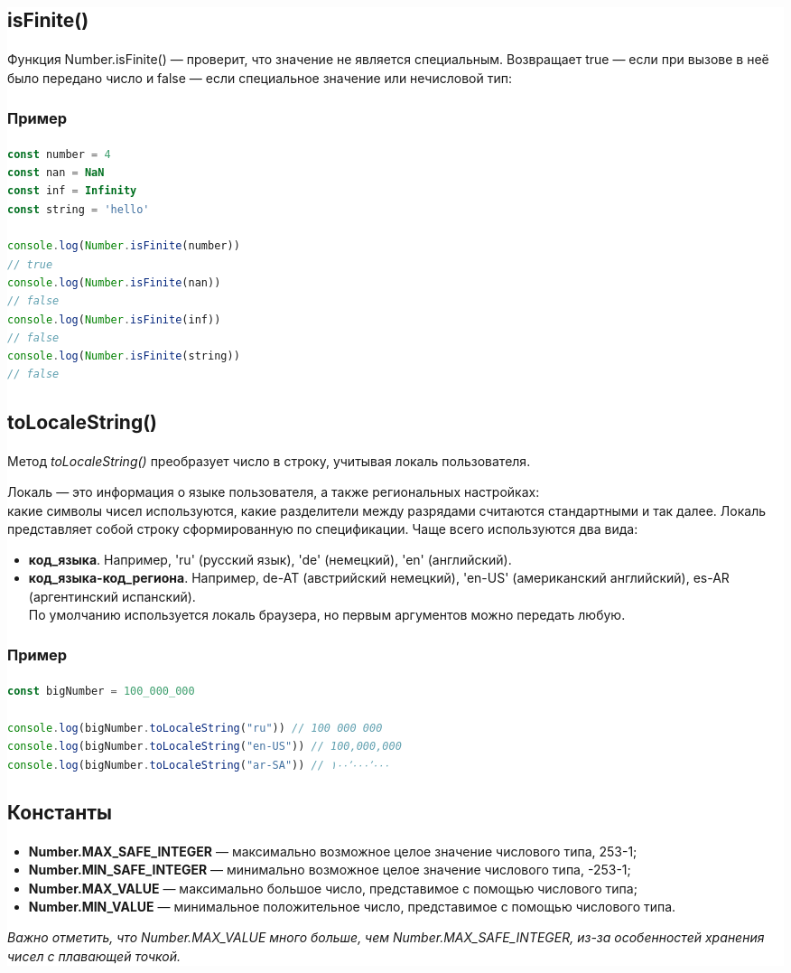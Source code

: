 ## isFinite()

Функция Number.isFinite() — проверит, что значение не является специальным. 
Возвращает true — если при вызове в неё было передано число и false — если специальное значение или нечисловой тип:
### Пример
```js
const number = 4
const nan = NaN
const inf = Infinity
const string = 'hello'

console.log(Number.isFinite(number))
// true
console.log(Number.isFinite(nan))
// false
console.log(Number.isFinite(inf))
// false
console.log(Number.isFinite(string))
// false
```

## toLocaleString()

Метод _toLocaleString()_ преобразует число в строку, учитывая локаль пользователя.  

Локаль — это информация о языке пользователя, а также региональных настройках:  
какие символы чисел используются, какие разделители между разрядами считаются стандартными и так далее.
Локаль представляет собой строку сформированную по спецификации. Чаще всего используются два вида:
- **код_языка**. Например, 'ru' (русский язык), 'de' (немецкий), 'en' (английский).
- **код_языка-код_региона**. Например, de-AT (австрийский немецкий), 'en-US' (американский английский), es-AR (аргентинский испанский).  
По умолчанию используется локаль браузера, но первым аргументов можно передать любую.
### Пример
```js
const bigNumber = 100_000_000

console.log(bigNumber.toLocaleString("ru")) // 100 000 000
console.log(bigNumber.toLocaleString("en-US")) // 100,000,000
console.log(bigNumber.toLocaleString("ar-SA")) // ١٠٠٬٠٠٠٬٠٠٠
```

## Константы
- **Number.MAX_SAFE_INTEGER** — максимально возможное целое значение числового типа, 253-1;
- **Number.MIN_SAFE_INTEGER** — минимально возможное целое значение числового типа, -253-1;
- **Number.MAX_VALUE** — максимально большое число, представимое с помощью числового типа;
- **Number.MIN_VALUE** — минимальное положительное число, представимое с помощью числового типа.

*Важно отметить, что Number.MAX_VALUE много больше, чем Number.MAX_SAFE_INTEGER, из-за особенностей хранения чисел с плавающей точкой.*
